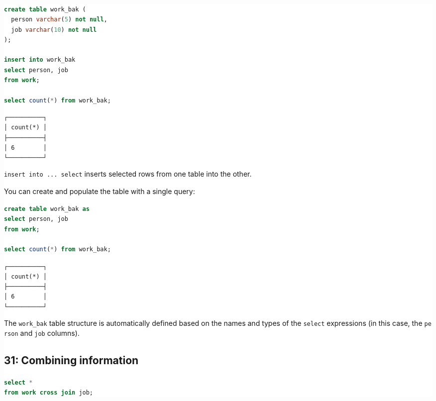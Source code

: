 ```sql
create table work_bak (
  person varchar(5) not null,
  job varchar(10) not null
);

insert into work_bak
select person, job
from work;

select count(*) from work_bak;
```

<codapi-snippet sandbox="sqlite" command="run" editor="basic" template="workers.sql" output>
</codapi-snippet>

```
┌──────────┐
│ count(*) │
├──────────┤
│ 6        │
└──────────┘
```

`insert into ... select` inserts selected rows from one table into the other.

You can create and populate the table with a single query:

```sql
create table work_bak as
select person, job
from work;

select count(*) from work_bak;
```

<codapi-snippet sandbox="sqlite" command="run" editor="basic" template="workers.sql" output>
</codapi-snippet>

```
┌──────────┐
│ count(*) │
├──────────┤
│ 6        │
└──────────┘
```

The `work_bak` table structure is automatically defined based on the names and types of the `select` expressions (in this case, the `person` and `job` columns).

## 31: Combining information

```sql
select *
from work cross join job;
```
